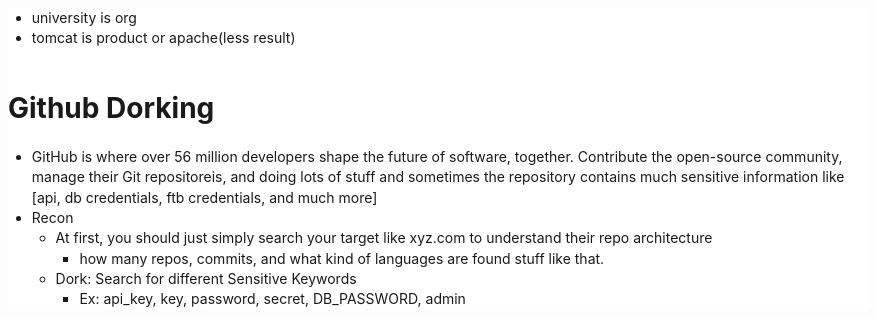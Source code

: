- university is org
- tomcat is product or apache(less result)


# Github Dorking
- GitHub is where over 56 million developers shape the future of software, together. Contribute the open-source community, manage their Git repositoreis, and doing lots of stuff and sometimes the repository contains much sensitive information like [api, db credentials, ftb credentials, and much more]
- Recon
	- At first, you should just simply search your target like xyz.com to understand their repo architecture
		- how many repos, commits, and what kind of languages are found stuff like that.
	- Dork: Search for different Sensitive Keywords
		- Ex: api_key, key, password, secret, DB_PASSWORD, admin

